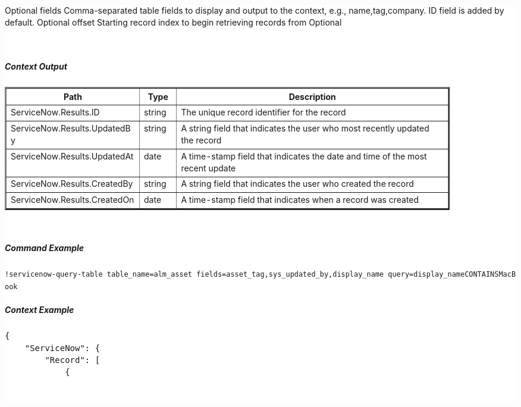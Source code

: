 <td style="width: 71px;">Optional</td>
</tr>
<tr>
<td style="width: 145px;">fields</td>
<td style="width: 492px;">Comma-separated table fields to display and output to the context, e.g., name,tag,company. ID field is added by default.</td>
<td style="width: 71px;">Optional</td>
</tr>
<tr>
<td style="width: 145px;">offset</td>
<td style="width: 492px;">Starting record index to begin retrieving records from</td>
<td style="width: 71px;">Optional</td>
</tr>
</tbody>
</table>
<p> </p>
<h5>Context Output</h5>
<table style="width: 748px;" border="2" cellpadding="6">
<thead>
<tr>
<th style="width: 212px;"><strong>Path</strong></th>
<th style="width: 48px;"><strong>Type</strong></th>
<th style="width: 448px;"><strong>Description</strong></th>
</tr>
</thead>
<tbody>
<tr>
<td style="width: 212px;">ServiceNow.Results.ID</td>
<td style="width: 48px;">string</td>
<td style="width: 448px;">The unique record identifier for the record</td>
</tr>
<tr>
<td style="width: 212px;">ServiceNow.Results.UpdatedBy</td>
<td style="width: 48px;">string</td>
<td style="width: 448px;">A string field that indicates the user who most recently updated the record</td>
</tr>
<tr>
<td style="width: 212px;">ServiceNow.Results.UpdatedAt</td>
<td style="width: 48px;">date</td>
<td style="width: 448px;">A time-stamp field that indicates the date and time of the most recent update</td>
</tr>
<tr>
<td style="width: 212px;">ServiceNow.Results.CreatedBy</td>
<td style="width: 48px;">string</td>
<td style="width: 448px;">A string field that indicates the user who created the record</td>
</tr>
<tr>
<td style="width: 212px;">ServiceNow.Results.CreatedOn</td>
<td style="width: 48px;">date</td>
<td style="width: 448px;">A time-stamp field that indicates when a record was created</td>
</tr>
</tbody>
</table>
<p> </p>
<h5>Command Example</h5>
<pre><code>!servicenow-query-table table_name=alm_asset fields=asset_tag,sys_updated_by,display_name query=display_nameCONTAINSMacBook</code></pre>
<h5>Context Example</h5>
<pre>{
    "ServiceNow": {
        "Record": [
            {